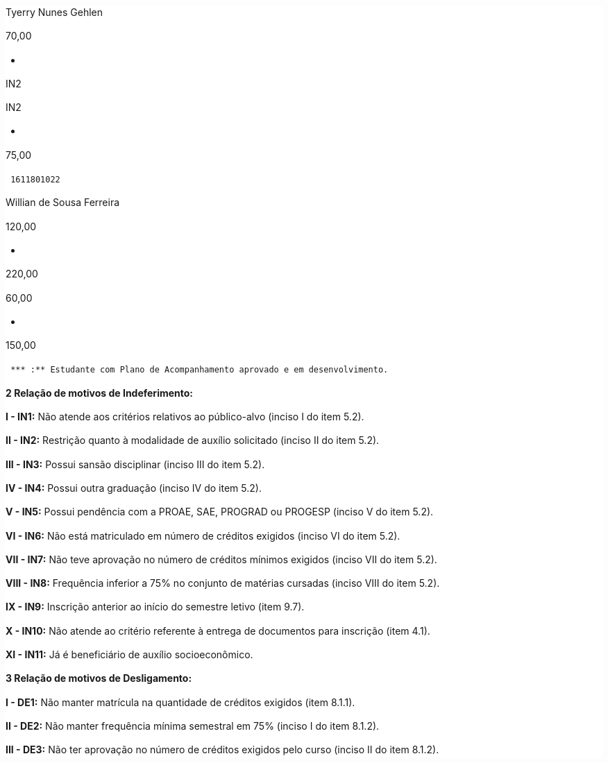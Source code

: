    Tyerry Nunes Gehlen

   70,00

   -

   IN2

   IN2

   -

   75,00

     1611801022

   Willian de Sousa Ferreira

   120,00

   -

   220,00

   60,00

   -

   150,00

     *** :** Estudante com Plano de Acompanhamento aprovado e em desenvolvimento.

  **2 Relação de motivos de Indeferimento:**

 **I - IN1:** Não atende aos critérios relativos ao público-alvo (inciso I do item 5.2).

 **II - IN2:** Restrição quanto à modalidade de auxílio solicitado (inciso II do item 5.2).

 **III - IN3:** Possui sansão disciplinar (inciso III do item 5.2).

 **IV - IN4:** Possui outra graduação (inciso IV do item 5.2).

 **V - IN5:** Possui pendência com a PROAE, SAE, PROGRAD ou PROGESP (inciso V do item 5.2).

 **VI - IN6:** Não está matriculado em número de créditos exigidos (inciso VI do item 5.2).

 **VII - IN7:** Não teve aprovação no número de créditos mínimos exigidos (inciso VII do item 5.2).

 **VIII - IN8:** Frequência inferior a 75% no conjunto de matérias cursadas (inciso VIII do item 5.2).

 **IX - IN9:** Inscrição anterior ao início do semestre letivo (item 9.7).

 **X - IN10:** Não atende ao critério referente à entrega de documentos para inscrição (item 4.1).

 **XI - IN11:** Já é beneficiário de auxílio socioeconômico.

  **3 Relação de motivos de Desligamento:**

 **I - DE1:** Não manter matrícula na quantidade de créditos exigidos (item 8.1.1).

 **II - DE2:** Não manter frequência mínima semestral em 75% (inciso I do item 8.1.2).

 **III - DE3:** Não ter aprovação no número de créditos exigidos pelo curso (inciso II do item 8.1.2).
